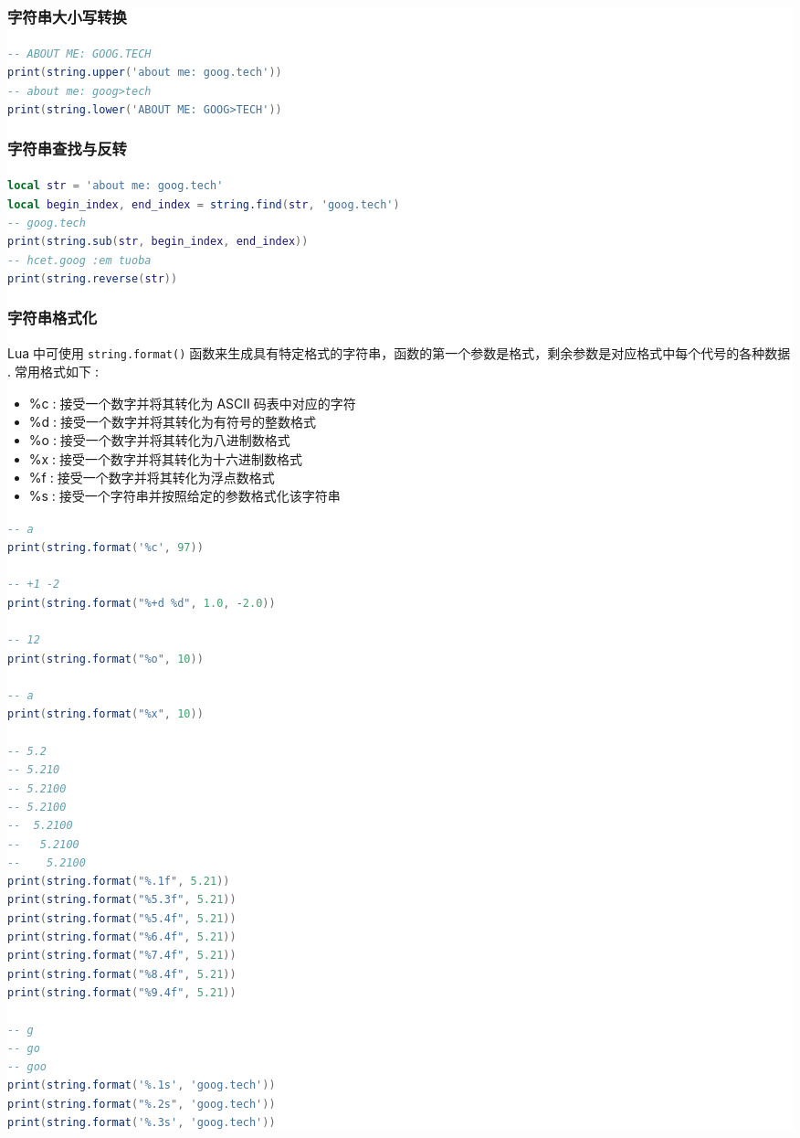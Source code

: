 ### 字符串大小写转换

```lua
-- ABOUT ME: GOOG.TECH
print(string.upper('about me: goog.tech'))
-- about me: goog>tech
print(string.lower('ABOUT ME: GOOG>TECH'))
```

### 字符串查找与反转

```lua
local str = 'about me: goog.tech'
local begin_index, end_index = string.find(str, 'goog.tech')
-- goog.tech
print(string.sub(str, begin_index, end_index))
-- hcet.goog :em tuoba
print(string.reverse(str))
```

### 字符串格式化

Lua 中可使用 `string.format()` 函数来生成具有特定格式的字符串，函数的第一个参数是格式，剩余参数是对应格式中每个代号的各种数据 . 常用格式如下 :

* %c :  接受一个数字并将其转化为 ASCII 码表中对应的字符
* %d : 接受一个数字并将其转化为有符号的整数格式
* %o : 接受一个数字并将其转化为八进制数格式
* %x : 接受一个数字并将其转化为十六进制数格式
* %f : 接受一个数字并将其转化为浮点数格式
* %s : 接受一个字符串并按照给定的参数格式化该字符串

```lua
-- a
print(string.format('%c', 97))

-- +1 -2
print(string.format("%+d %d", 1.0, -2.0))

-- 12
print(string.format("%o", 10))

-- a
print(string.format("%x", 10))

-- 5.2
-- 5.210
-- 5.2100
-- 5.2100
--  5.2100
--   5.2100
--    5.2100
print(string.format("%.1f", 5.21))
print(string.format("%5.3f", 5.21))
print(string.format("%5.4f", 5.21))
print(string.format("%6.4f", 5.21))
print(string.format("%7.4f", 5.21))
print(string.format("%8.4f", 5.21))
print(string.format("%9.4f", 5.21))

-- g
-- go
-- goo
print(string.format('%.1s', 'goog.tech'))
print(string.format("%.2s", 'goog.tech'))
print(string.format('%.3s', 'goog.tech'))

```
